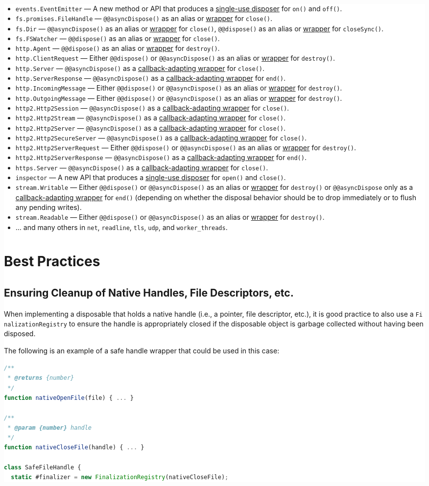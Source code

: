 - `events.EventEmitter` &mdash; A new method or API that produces a [single-use disposer][] for `on()` and `off()`.
- `fs.promises.FileHandle` &mdash; `@@asyncDispose()` as an alias or [wrapper][] for `close()`.
- `fs.Dir` &mdash; `@@asyncDispose()` as an alias or [wrapper][] for `close()`, `@@dispose()` as an alias or [wrapper][]
  for `closeSync()`.
- `fs.FSWatcher` &mdash; `@@dispose()` as an alias or [wrapper][] for `close()`.
- `http.Agent` &mdash; `@@dispose()` as an alias or [wrapper][] for `destroy()`.
- `http.ClientRequest` &mdash; Either `@@dispose()` or `@@asyncDispose()` as an alias or [wrapper][] for `destroy()`.
- `http.Server` &mdash; `@@asyncDispose()` as a [callback-adapting wrapper][] for `close()`.
- `http.ServerResponse` &mdash; `@@asyncDispose()` as a [callback-adapting wrapper][] for `end()`.
- `http.IncomingMessage` &mdash; Either `@@dispose()` or `@@asyncDispose()` as an alias or [wrapper][] for `destroy()`.
- `http.OutgoingMessage` &mdash; Either `@@dispose()` or `@@asyncDispose()` as an alias or [wrapper][] for `destroy()`.
- `http2.Http2Session` &mdash; `@@asyncDispose()` as a [callback-adapting wrapper][] for `close()`.
- `http2.Http2Stream` &mdash; `@@asyncDispose()` as a [callback-adapting wrapper][] for `close()`.
- `http2.Http2Server` &mdash; `@@asyncDispose()` as a [callback-adapting wrapper][] for `close()`.
- `http2.Http2SecureServer` &mdash; `@@asyncDispose()` as a [callback-adapting wrapper][] for `close()`.
- `http2.Http2ServerRequest` &mdash; Either `@@dispose()` or `@@asyncDispose()` as an alias or [wrapper][] for
  `destroy()`.
- `http2.Http2ServerResponse` &mdash; `@@asyncDispose()` as a [callback-adapting wrapper][] for `end()`.
- `https.Server` &mdash; `@@asyncDispose()` as a [callback-adapting wrapper][] for `close()`.
- `inspector` &mdash; A new API that produces a [single-use disposer][] for `open()` and `close()`.
- `stream.Writable` &mdash; Either `@@dispose()` or `@@asyncDispose()` as an alias or [wrapper][] for `destroy()` or
  `@@asyncDispose` only as a [callback-adapting wrapper][] for `end()` (depending on whether the disposal behavior
  should be to drop immediately or to flush any pending writes).
- `stream.Readable` &mdash; Either `@@dispose()` or `@@asyncDispose()` as an alias or [wrapper][] for `destroy()`.
- ... and many others in `net`, `readline`, `tls`, `udp`, and `worker_threads`.

# Best Practices

## Ensuring Cleanup of Native Handles, File Descriptors, etc.

When implementing a disposable that holds a native handle (i.e., a pointer, file descriptor, etc.), it is good practice
to also use a `FinalizationRegistry` to ensure the handle is appropriately closed if the disposable object is garbage
collected without having been disposed.

The following is an example of a safe handle wrapper that could be used in this case:

```js
/**
 * @returns {number}
 */
function nativeOpenFile(file) { ... }

/**
 * @param {number} handle
 */
function nativeCloseFile(handle) { ... }

class SafeFileHandle {
  static #finalizer = new FinalizationRegistry(nativeCloseFile);
```

[Champion]: #status
[Prose]: #motivations
[Examples]: #examples
[API]: #api
[Specification]: https://arai-a.github.io/ecma262-compare/?pr=3000
[Transpiler]: #todo
[Stage3Reviewer1]: https://github.com/tc39/proposal-explicit-resource-management/issues/71
[Stage3Reviewer1SignOff]: https://github.com/tc39/proposal-explicit-resource-management/issues/71#issuecomment-1325842256
[Stage3Reviewer2]: https://github.com/tc39/proposal-explicit-resource-management/issues/93
[Stage3Reviewer2SignOff]: #todo
[Stage3Editor]: https://github.com/tc39/proposal-explicit-resource-management/issues/72
[Stage3EditorSignOff]: #todo
[Test262PullRequest]: #todo
[Implementation1]: #todo
[Implementation2]: #todo
[Ecma262PullRequest]: https://github.com/tc39/ecma262/pull/3000
[wrapper]: #wrapper
[callback-adapting wrapper]: #adapter
[single-use disposer]: #disposer